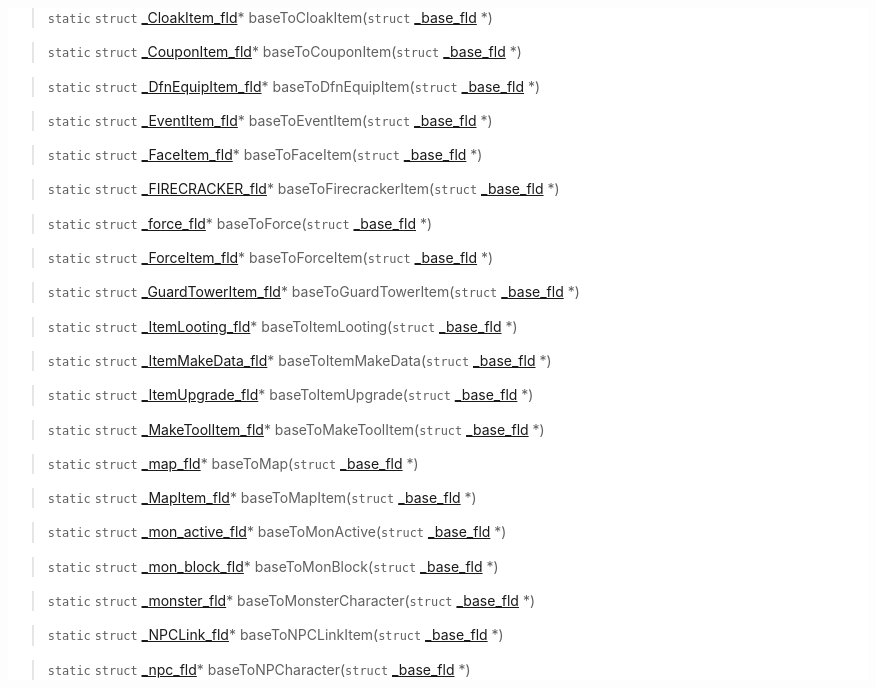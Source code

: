 > `static` `struct` [_CloakItem_fld](lua/classes/_CloakItem_fld.md)* baseToCloakItem(`struct` [_base_fld](lua/classes/_base_fld.md) *)
 
> `static` `struct` [_CouponItem_fld](lua/classes/_CouponItem_fld.md)* baseToCouponItem(`struct` [_base_fld](lua/classes/_base_fld.md) *)
 
> `static` `struct` [_DfnEquipItem_fld](lua/classes/_DfnEquipItem_fld.md)* baseToDfnEquipItem(`struct` [_base_fld](lua/classes/_base_fld.md) *)
 
> `static` `struct` [_EventItem_fld](lua/classes/_EventItem_fld.md)* baseToEventItem(`struct` [_base_fld](lua/classes/_base_fld.md) *)
 
> `static` `struct` [_FaceItem_fld](lua/classes/_FaceItem_fld.md)* baseToFaceItem(`struct` [_base_fld](lua/classes/_base_fld.md) *)
 
> `static` `struct` [_FIRECRACKER_fld](lua/classes/_FIRECRACKER_fld.md)* baseToFirecrackerItem(`struct` [_base_fld](lua/classes/_base_fld.md) *)
 
> `static` `struct` [_force_fld](lua/classes/_force_fld.md)* baseToForce(`struct` [_base_fld](lua/classes/_base_fld.md) *)
 
> `static` `struct` [_ForceItem_fld](lua/classes/_ForceItem_fld.md)* baseToForceItem(`struct` [_base_fld](lua/classes/_base_fld.md) *)
 
> `static` `struct` [_GuardTowerItem_fld](lua/classes/_GuardTowerItem_fld.md)* baseToGuardTowerItem(`struct` [_base_fld](lua/classes/_base_fld.md) *)
 
> `static` `struct` [_ItemLooting_fld](lua/classes/_ItemLooting_fld.md)* baseToItemLooting(`struct` [_base_fld](lua/classes/_base_fld.md) *)
 
> `static` `struct` [_ItemMakeData_fld](lua/classes/_ItemMakeData_fld.md)* baseToItemMakeData(`struct` [_base_fld](lua/classes/_base_fld.md) *)
 
> `static` `struct` [_ItemUpgrade_fld](lua/classes/_ItemUpgrade_fld.md)* baseToItemUpgrade(`struct` [_base_fld](lua/classes/_base_fld.md) *)
 
> `static` `struct` [_MakeToolItem_fld](lua/classes/_MakeToolItem_fld.md)* baseToMakeToolItem(`struct` [_base_fld](lua/classes/_base_fld.md) *)
 
> `static` `struct` [_map_fld](lua/classes/_map_fld.md)* baseToMap(`struct` [_base_fld](lua/classes/_base_fld.md) *)
 
> `static` `struct` [_MapItem_fld](lua/classes/_MapItem_fld.md)* baseToMapItem(`struct` [_base_fld](lua/classes/_base_fld.md) *)
 
> `static` `struct` [_mon_active_fld](lua/classes/_mon_active_fld.md)* baseToMonActive(`struct` [_base_fld](lua/classes/_base_fld.md) *)
 
> `static` `struct` [_mon_block_fld](lua/classes/_mon_block_fld.md)* baseToMonBlock(`struct` [_base_fld](lua/classes/_base_fld.md) *)
 
> `static` `struct` [_monster_fld](lua/classes/_monster_fld.md)* baseToMonsterCharacter(`struct` [_base_fld](lua/classes/_base_fld.md) *)
 
> `static` `struct` [_NPCLink_fld](lua/classes/_NPCLink_fld.md)* baseToNPCLinkItem(`struct` [_base_fld](lua/classes/_base_fld.md) *)
 
> `static` `struct` [_npc_fld](lua/classes/_npc_fld.md)* baseToNPCharacter(`struct` [_base_fld](lua/classes/_base_fld.md) *)
 